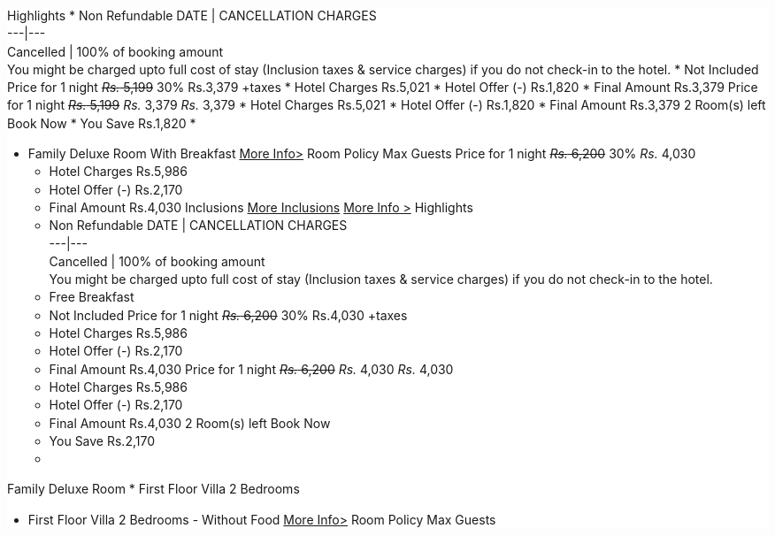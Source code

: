 Highlights 
    * Non Refundable
DATE | CANCELLATION CHARGES  
---|---  
Cancelled |  100% of booking amount  
You might be charged upto full cost of stay (Inclusion taxes
& service charges) if you do not check-in to the hotel.
    * Not Included 
Price for 1 night
~~_Rs._ 5,199~~ 30% Rs.3,379
+taxes
    * Hotel Charges Rs.5,021 
    * Hotel Offer (-) Rs.1,820 
    * Final Amount Rs.3,379 
Price for 1 night
~~_Rs._ 5,199~~ _Rs._ 3,379 _Rs._ 3,379
    * Hotel Charges Rs.5,021 
    * Hotel Offer (-) Rs.1,820 
    * Final Amount Rs.3,379 
2 Room(s) left
Book Now 
    * You Save  Rs.1,820
    * 
  * Family Deluxe Room With Breakfast [More Info>](javascript:void\(0\))
Room Policy
Max Guests
Price for 1 night
~~_Rs._ 6,200~~ 30% _Rs._ 4,030
    * Hotel Charges Rs.5,986 
    * Hotel Offer (-) Rs.2,170 
    * Final Amount Rs.4,030 
Inclusions 
[More Inclusions](javascript:void\(0\))
[More Info >](javascript:void\(0\))
Highlights 
    * Non Refundable
DATE | CANCELLATION CHARGES  
---|---  
Cancelled |  100% of booking amount  
You might be charged upto full cost of stay (Inclusion taxes
& service charges) if you do not check-in to the hotel.
    * Free Breakfast 
    * Not Included 
Price for 1 night
~~_Rs._ 6,200~~ 30% Rs.4,030
+taxes
    * Hotel Charges Rs.5,986 
    * Hotel Offer (-) Rs.2,170 
    * Final Amount Rs.4,030 
Price for 1 night
~~_Rs._ 6,200~~ _Rs._ 4,030 _Rs._ 4,030
    * Hotel Charges Rs.5,986 
    * Hotel Offer (-) Rs.2,170 
    * Final Amount Rs.4,030 
2 Room(s) left
Book Now 
    * You Save  Rs.2,170
    * 
Family Deluxe Room
  * 
First Floor Villa 2 Bedrooms
  * First Floor Villa 2 Bedrooms - Without Food [More Info>](javascript:void\(0\))
Room Policy
Max Guests